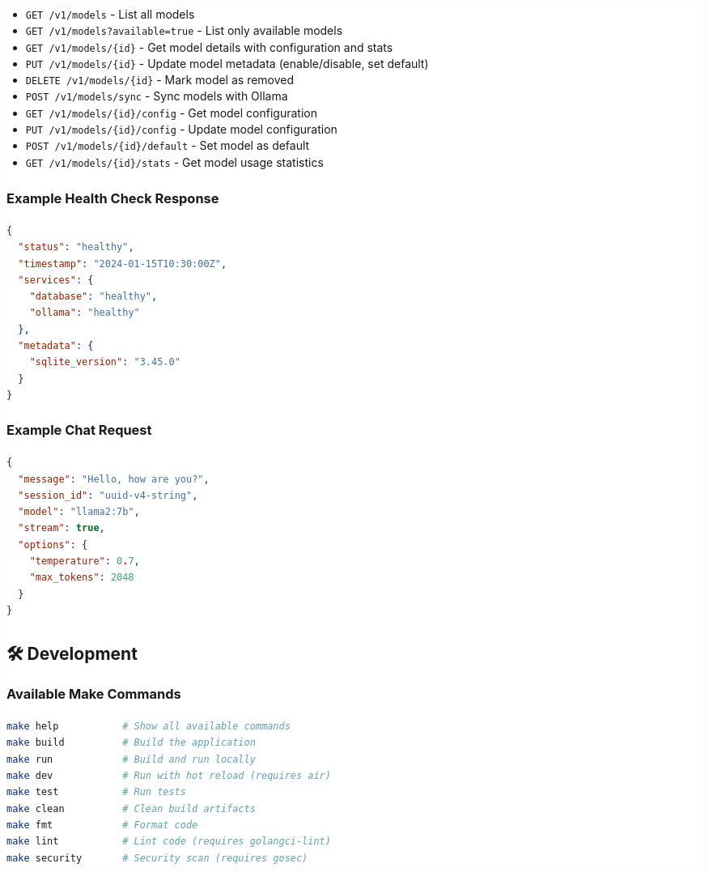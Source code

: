 - `GET /v1/models` - List all models
- `GET /v1/models?available=true` - List only available models
- `GET /v1/models/{id}` - Get model details with configuration and stats
- `PUT /v1/models/{id}` - Update model metadata (enable/disable, set default)
- `DELETE /v1/models/{id}` - Mark model as removed
- `POST /v1/models/sync` - Sync models with Ollama
- `GET /v1/models/{id}/config` - Get model configuration
- `PUT /v1/models/{id}/config` - Update model configuration
- `POST /v1/models/{id}/default` - Set model as default
- `GET /v1/models/{id}/stats` - Get model usage statistics

### Example Health Check Response

```json
{
  "status": "healthy",
  "timestamp": "2024-01-15T10:30:00Z",
  "services": {
    "database": "healthy",
    "ollama": "healthy"
  },
  "metadata": {
    "sqlite_version": "3.45.0"
  }
}
```

### Example Chat Request

```json
{
  "message": "Hello, how are you?",
  "session_id": "uuid-v4-string",
  "model": "llama2:7b",
  "stream": true,
  "options": {
    "temperature": 0.7,
    "max_tokens": 2048
  }
}
```

## 🛠️ Development

### Available Make Commands

```bash
make help           # Show all available commands
make build          # Build the application
make run            # Build and run locally
make dev            # Run with hot reload (requires air)
make test           # Run tests
make clean          # Clean build artifacts
make fmt            # Format code
make lint           # Lint code (requires golangci-lint)
make security       # Security scan (requires gosec)
```
